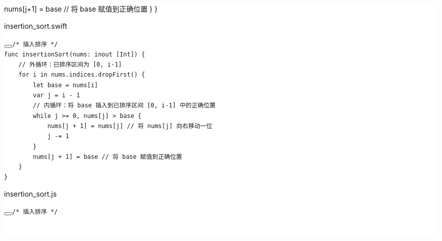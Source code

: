 <a id="__codelineno-4-12" name="__codelineno-4-12" href="#__codelineno-4-12"></a><span class="w">        </span><span class="nx">nums</span><span class="p">[</span><span class="nx">j</span><span class="o">+</span><span class="mi">1</span><span class="p">]</span><span class="w"> </span><span class="p">=</span><span class="w"> </span><span class="nx">base</span><span class="w"> </span><span class="c1">// 将 base 赋值到正确位置</span>
<a id="__codelineno-4-13" name="__codelineno-4-13" href="#__codelineno-4-13"></a><span class="w">    </span><span class="p">}</span>
<a id="__codelineno-4-14" name="__codelineno-4-14" href="#__codelineno-4-14"></a><span class="p">}</span>
</code></pre></div>
</div>
<div class="tabbed-block">
<div class="highlight"><span class="filename">insertion_sort.swift</span><pre id="__code_5"><span></span><button class="md-clipboard md-icon" title="复制" data-clipboard-target="#__code_5 > code"></button><code><a id="__codelineno-5-1" name="__codelineno-5-1" href="#__codelineno-5-1"></a><span class="cm">/* 插入排序 */</span>
<a id="__codelineno-5-2" name="__codelineno-5-2" href="#__codelineno-5-2"></a><span class="kd">func</span> <span class="nf">insertionSort</span><span class="p">(</span><span class="n">nums</span><span class="p">:</span> <span class="kr">inout</span> <span class="p">[</span><span class="nb">Int</span><span class="p">])</span> <span class="p">{</span>
<a id="__codelineno-5-3" name="__codelineno-5-3" href="#__codelineno-5-3"></a>    <span class="c1">// 外循环：已排序区间为 [0, i-1]</span>
<a id="__codelineno-5-4" name="__codelineno-5-4" href="#__codelineno-5-4"></a>    <span class="k">for</span> <span class="n">i</span> <span class="k">in</span> <span class="n">nums</span><span class="p">.</span><span class="bp">indices</span><span class="p">.</span><span class="bp">dropFirst</span><span class="p">()</span> <span class="p">{</span>
<a id="__codelineno-5-5" name="__codelineno-5-5" href="#__codelineno-5-5"></a>        <span class="kd">let</span> <span class="nv">base</span> <span class="p">=</span> <span class="n">nums</span><span class="p">[</span><span class="n">i</span><span class="p">]</span>
<a id="__codelineno-5-6" name="__codelineno-5-6" href="#__codelineno-5-6"></a>        <span class="kd">var</span> <span class="nv">j</span> <span class="p">=</span> <span class="n">i</span> <span class="o">-</span> <span class="mi">1</span>
<a id="__codelineno-5-7" name="__codelineno-5-7" href="#__codelineno-5-7"></a>        <span class="c1">// 内循环：将 base 插入到已排序区间 [0, i-1] 中的正确位置</span>
<a id="__codelineno-5-8" name="__codelineno-5-8" href="#__codelineno-5-8"></a>        <span class="k">while</span> <span class="n">j</span> <span class="o">&gt;=</span> <span class="mi">0</span><span class="p">,</span> <span class="n">nums</span><span class="p">[</span><span class="n">j</span><span class="p">]</span> <span class="o">&gt;</span> <span class="n">base</span> <span class="p">{</span>
<a id="__codelineno-5-9" name="__codelineno-5-9" href="#__codelineno-5-9"></a>            <span class="n">nums</span><span class="p">[</span><span class="n">j</span> <span class="o">+</span> <span class="mi">1</span><span class="p">]</span> <span class="p">=</span> <span class="n">nums</span><span class="p">[</span><span class="n">j</span><span class="p">]</span> <span class="c1">// 将 nums[j] 向右移动一位</span>
<a id="__codelineno-5-10" name="__codelineno-5-10" href="#__codelineno-5-10"></a>            <span class="n">j</span> <span class="o">-=</span> <span class="mi">1</span>
<a id="__codelineno-5-11" name="__codelineno-5-11" href="#__codelineno-5-11"></a>        <span class="p">}</span>
<a id="__codelineno-5-12" name="__codelineno-5-12" href="#__codelineno-5-12"></a>        <span class="n">nums</span><span class="p">[</span><span class="n">j</span> <span class="o">+</span> <span class="mi">1</span><span class="p">]</span> <span class="p">=</span> <span class="n">base</span> <span class="c1">// 将 base 赋值到正确位置</span>
<a id="__codelineno-5-13" name="__codelineno-5-13" href="#__codelineno-5-13"></a>    <span class="p">}</span>
<a id="__codelineno-5-14" name="__codelineno-5-14" href="#__codelineno-5-14"></a><span class="p">}</span>
</code></pre></div>
</div>
<div class="tabbed-block">
<div class="highlight"><span class="filename">insertion_sort.js</span><pre id="__code_6"><span></span><button class="md-clipboard md-icon" title="复制" data-clipboard-target="#__code_6 > code"></button><code><a id="__codelineno-6-1" name="__codelineno-6-1" href="#__codelineno-6-1"></a><span class="cm">/* 插入排序 */</span>